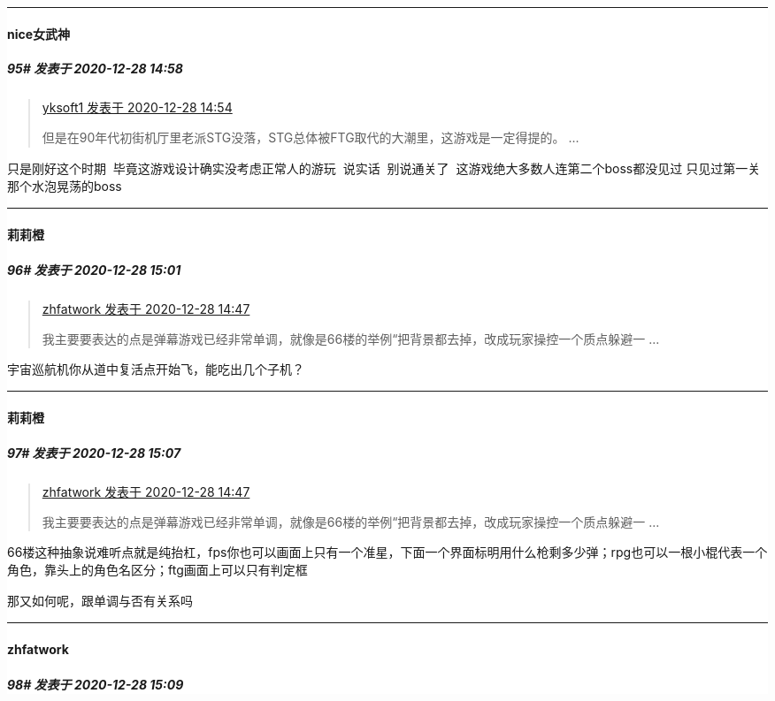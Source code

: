 


*****

####  nice女武神  
##### 95#       发表于 2020-12-28 14:58



<blockquote><a href="httphttps://bbs.saraba1st.com/2b/forum.php?mod=redirect&amp;goto=findpost&amp;pid=49868326&amp;ptid=1979926" target="_blank">yksoft1 发表于 2020-12-28 14:54</a>

但是在90年代初街机厅里老派STG没落，STG总体被FTG取代的大潮里，这游戏是一定得提的。 ...</blockquote>
只是刚好这个时期  毕竟这游戏设计确实没考虑正常人的游玩  说实话  别说通关了  这游戏绝大多数人连第二个boss都没见过 只见过第一关那个水泡晃荡的boss  







*****

####  莉莉橙  
##### 96#       发表于 2020-12-28 15:01



<blockquote><a href="httphttps://bbs.saraba1st.com/2b/forum.php?mod=redirect&amp;goto=findpost&amp;pid=49868259&amp;ptid=1979926" target="_blank">zhfatwork 发表于 2020-12-28 14:47</a>

我主要要表达的点是弹幕游戏已经非常单调，就像是66楼的举例“把背景都去掉，改成玩家操控一个质点躲避一 ...</blockquote>
宇宙巡航机你从道中复活点开始飞，能吃出几个子机？







*****

####  莉莉橙  
##### 97#       发表于 2020-12-28 15:07



<blockquote><a href="httphttps://bbs.saraba1st.com/2b/forum.php?mod=redirect&amp;goto=findpost&amp;pid=49868259&amp;ptid=1979926" target="_blank">zhfatwork 发表于 2020-12-28 14:47</a>

我主要要表达的点是弹幕游戏已经非常单调，就像是66楼的举例“把背景都去掉，改成玩家操控一个质点躲避一 ...</blockquote>
66楼这种抽象说难听点就是纯抬杠，fps你也可以画面上只有一个准星，下面一个界面标明用什么枪剩多少弹；rpg也可以一根小棍代表一个角色，靠头上的角色名区分；ftg画面上可以只有判定框


那又如何呢，跟单调与否有关系吗







*****

####  zhfatwork  
##### 98#       发表于 2020-12-28 15:09
